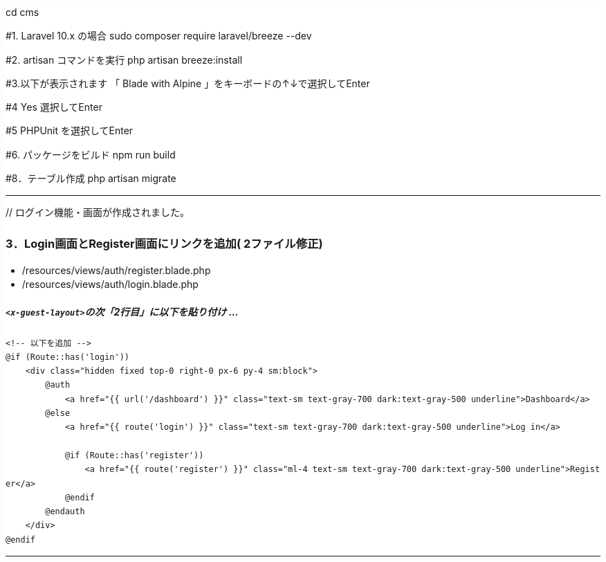 cd cms

#1. Laravel 10.x の場合
sudo composer require laravel/breeze --dev

#2. artisan コマンドを実行
php artisan breeze:install


#3.以下が表示されます
「 Blade with Alpine 」をキーボードの↑↓で選択してEnter

#4
 Yes 選択してEnter

#5
PHPUnit を選択してEnter

#6. パッケージをビルド
npm run build

#8．テーブル作成
php artisan migrate

--------------------------------------------------
// ログイン機能・画面が作成されました。


### 3．Login画面とRegister画面にリンクを追加( 2ファイル修正)
- /resources/views/auth/register.blade.php
- /resources/views/auth/login.blade.php


##### `<x-guest-layout>`の次「2行目」に以下を貼り付け ... 
```
<!-- 以下を追加 -->
@if (Route::has('login'))
    <div class="hidden fixed top-0 right-0 px-6 py-4 sm:block">
        @auth
            <a href="{{ url('/dashboard') }}" class="text-sm text-gray-700 dark:text-gray-500 underline">Dashboard</a>
        @else
            <a href="{{ route('login') }}" class="text-sm text-gray-700 dark:text-gray-500 underline">Log in</a>

            @if (Route::has('register'))
                <a href="{{ route('register') }}" class="ml-4 text-sm text-gray-700 dark:text-gray-500 underline">Register</a>
            @endif
        @endauth
    </div>
@endif
```


---

